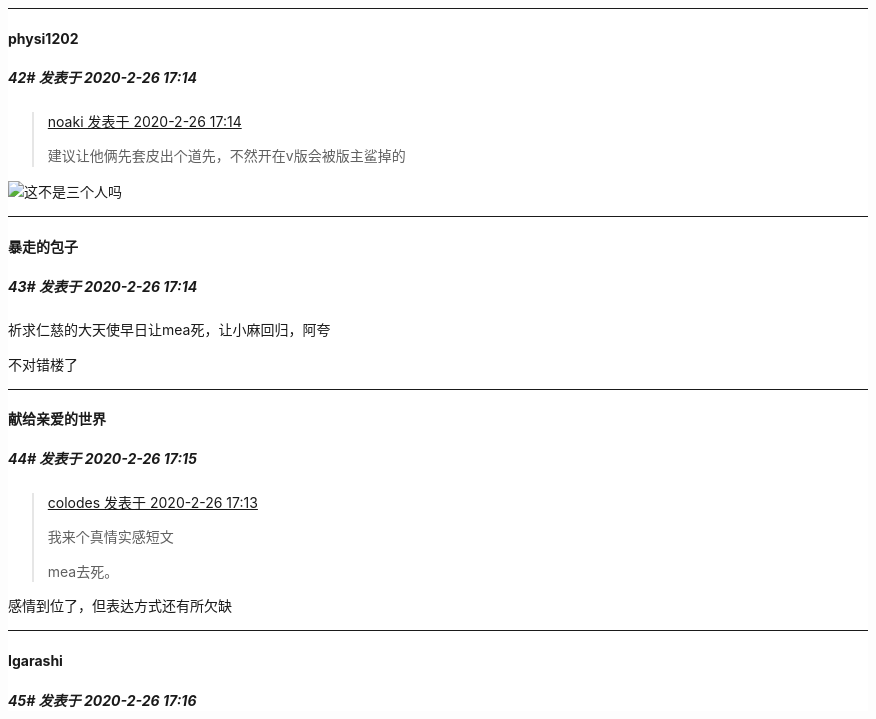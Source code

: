 




-----

####  physi1202  
##### 42#       发表于 2020-2-26 17:14



<blockquote><a href="httphttps://bbs.saraba1st.com/2b/forum.php?mod=redirect&amp;goto=findpost&amp;pid=46534127&amp;ptid=1915863" target="_blank">noaki 发表于 2020-2-26 17:14</a>

建议让他俩先套皮出个道先，不然开在v版会被版主鲨掉的</blockquote>
<img src="https://static.saraba1st.com/image/smiley/face2017/067.png" referrerpolicy="no-referrer">这不是三个人吗







-----

####  暴走的包子  
##### 43#       发表于 2020-2-26 17:14




祈求仁慈的大天使早日让mea死，让小麻回归，阿夸

不对错楼了







-----

####  献给亲爱的世界  
##### 44#       发表于 2020-2-26 17:15



<blockquote><a href="httphttps://bbs.saraba1st.com/2b/forum.php?mod=redirect&amp;goto=findpost&amp;pid=46534123&amp;ptid=1915863" target="_blank">colodes 发表于 2020-2-26 17:13</a>

我来个真情实感短文


mea去死。</blockquote>
感情到位了，但表达方式还有所欠缺







-----

####  Igarashi  
##### 45#       发表于 2020-2-26 17:16
